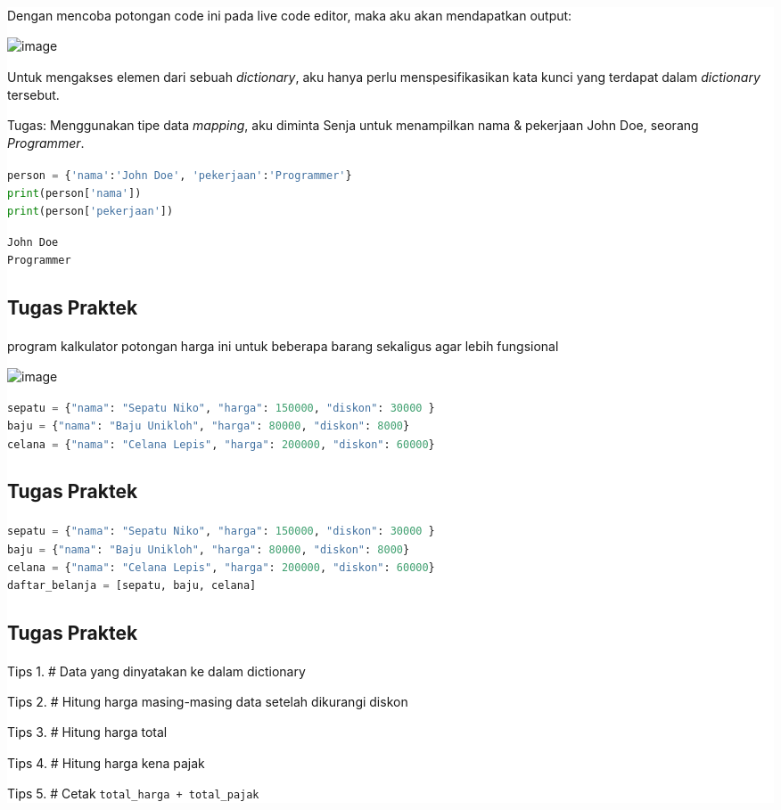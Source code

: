 Dengan mencoba potongan code ini pada live code editor, maka aku akan mendapatkan output: 

![image](https://user-images.githubusercontent.com/20697667/159660555-2f11e20c-3d13-4a36-b4da-ac41a1521a76.png)

Untuk mengakses elemen dari sebuah _dictionary_, aku hanya perlu menspesifikasikan kata kunci yang terdapat dalam _dictionary_ tersebut.

 

Tugas:
Menggunakan tipe data _mapping_, aku diminta Senja untuk menampilkan nama & pekerjaan John Doe, seorang _Programmer_.

```python
person = {'nama':'John Doe', 'pekerjaan':'Programmer'}
print(person['nama'])
print(person['pekerjaan'])
```

```
John Doe
Programmer
```

## Tugas Praktek

program kalkulator potongan harga ini untuk beberapa barang sekaligus agar lebih fungsional

![image](https://user-images.githubusercontent.com/20697667/159662930-23e8c371-e76f-47bb-b040-8bf959fa0e09.png)

```python
sepatu = {"nama": "Sepatu Niko", "harga": 150000, "diskon": 30000 }
baju = {"nama": "Baju Unikloh", "harga": 80000, "diskon": 8000}
celana = {"nama": "Celana Lepis", "harga": 200000, "diskon": 60000}
```

## Tugas Praktek

```python
sepatu = {"nama": "Sepatu Niko", "harga": 150000, "diskon": 30000 }
baju = {"nama": "Baju Unikloh", "harga": 80000, "diskon": 8000}
celana = {"nama": "Celana Lepis", "harga": 200000, "diskon": 60000}
daftar_belanja = [sepatu, baju, celana]
```

## Tugas Praktek

Tips 1. # Data yang dinyatakan ke dalam dictionary

Tips 2. # Hitung harga masing-masing data setelah dikurangi diskon

Tips 3. # Hitung harga total

Tips 4. # Hitung harga kena pajak

Tips 5. # Cetak `total_harga + total_pajak`
